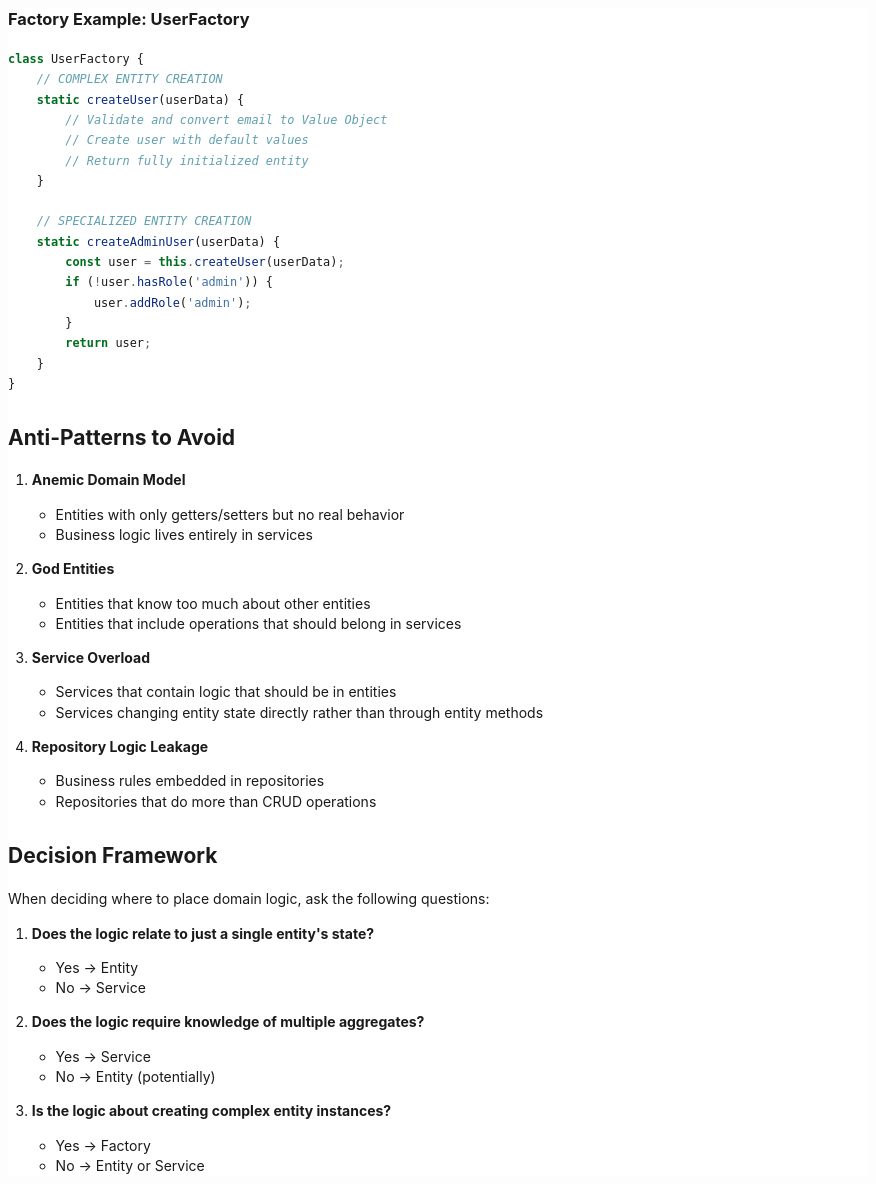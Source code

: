 ### Factory Example: UserFactory

```javascript
class UserFactory {
    // COMPLEX ENTITY CREATION
    static createUser(userData) {
        // Validate and convert email to Value Object
        // Create user with default values
        // Return fully initialized entity
    }
    
    // SPECIALIZED ENTITY CREATION
    static createAdminUser(userData) {
        const user = this.createUser(userData);
        if (!user.hasRole('admin')) {
            user.addRole('admin');
        }
        return user;
    }
}
```

## Anti-Patterns to Avoid

1. **Anemic Domain Model**
   - Entities with only getters/setters but no real behavior
   - Business logic lives entirely in services

2. **God Entities**
   - Entities that know too much about other entities
   - Entities that include operations that should belong in services

3. **Service Overload**
   - Services that contain logic that should be in entities
   - Services changing entity state directly rather than through entity methods

4. **Repository Logic Leakage**
   - Business rules embedded in repositories
   - Repositories that do more than CRUD operations

## Decision Framework

When deciding where to place domain logic, ask the following questions:

1. **Does the logic relate to just a single entity's state?**
   - Yes → Entity
   - No → Service

2. **Does the logic require knowledge of multiple aggregates?**
   - Yes → Service
   - No → Entity (potentially)

3. **Is the logic about creating complex entity instances?**
   - Yes → Factory
   - No → Entity or Service
